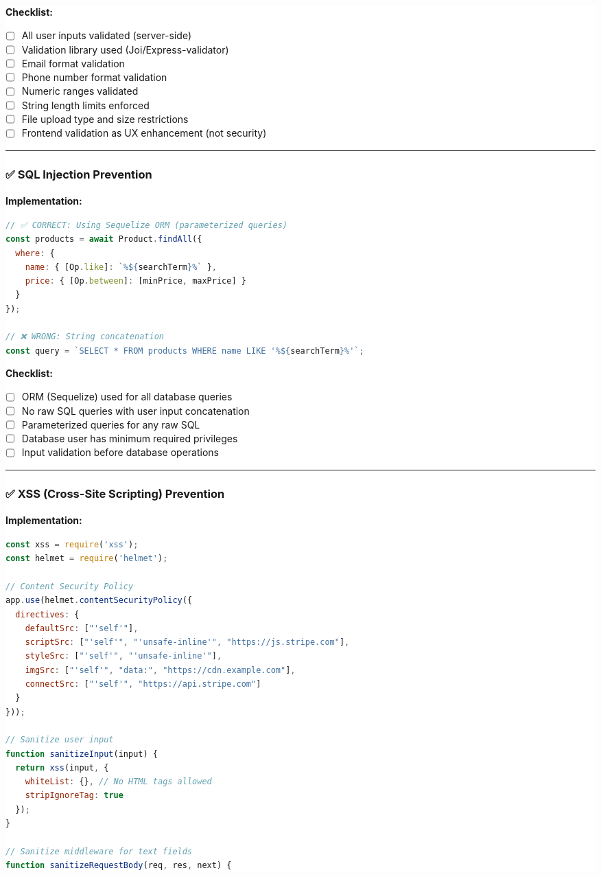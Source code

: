 **Checklist:**
- [ ] All user inputs validated (server-side)
- [ ] Validation library used (Joi/Express-validator)
- [ ] Email format validation
- [ ] Phone number format validation
- [ ] Numeric ranges validated
- [ ] String length limits enforced
- [ ] File upload type and size restrictions
- [ ] Frontend validation as UX enhancement (not security)

---

### ✅ SQL Injection Prevention

**Implementation:**
```javascript
// ✅ CORRECT: Using Sequelize ORM (parameterized queries)
const products = await Product.findAll({
  where: {
    name: { [Op.like]: `%${searchTerm}%` },
    price: { [Op.between]: [minPrice, maxPrice] }
  }
});

// ❌ WRONG: String concatenation
const query = `SELECT * FROM products WHERE name LIKE '%${searchTerm}%'`;
```

**Checklist:**
- [ ] ORM (Sequelize) used for all database queries
- [ ] No raw SQL queries with user input concatenation
- [ ] Parameterized queries for any raw SQL
- [ ] Database user has minimum required privileges
- [ ] Input validation before database operations

---

### ✅ XSS (Cross-Site Scripting) Prevention

**Implementation:**
```javascript
const xss = require('xss');
const helmet = require('helmet');

// Content Security Policy
app.use(helmet.contentSecurityPolicy({
  directives: {
    defaultSrc: ["'self'"],
    scriptSrc: ["'self'", "'unsafe-inline'", "https://js.stripe.com"],
    styleSrc: ["'self'", "'unsafe-inline'"],
    imgSrc: ["'self'", "data:", "https://cdn.example.com"],
    connectSrc: ["'self'", "https://api.stripe.com"]
  }
}));

// Sanitize user input
function sanitizeInput(input) {
  return xss(input, {
    whiteList: {}, // No HTML tags allowed
    stripIgnoreTag: true
  });
}

// Sanitize middleware for text fields
function sanitizeRequestBody(req, res, next) {
```